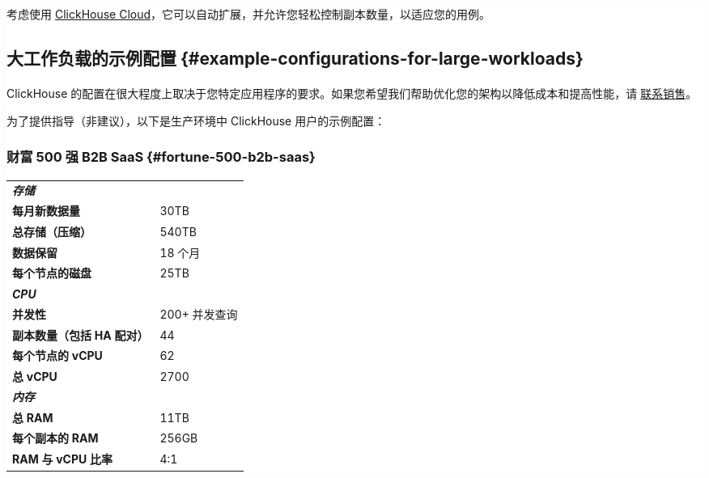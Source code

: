 考虑使用 [ClickHouse Cloud](https://clickhouse.com/cloud)，它可以自动扩展，并允许您轻松控制副本数量，以适应您的用例。

## 大工作负载的示例配置 {#example-configurations-for-large-workloads}

ClickHouse 的配置在很大程度上取决于您特定应用程序的要求。如果您希望我们帮助优化您的架构以降低成本和提高性能，请 [联系销售](https://clickhouse.com/company/contact?loc=docs-sizing-and-hardware-recommendations)。

为了提供指导（非建议），以下是生产环境中 ClickHouse 用户的示例配置：

### 财富 500 强 B2B SaaS {#fortune-500-b2b-saas}

<table>
    <tr>
        <td col="2"><strong><em>存储</em></strong></td>
    </tr>
    <tr>
        <td><strong>每月新数据量</strong></td>
        <td>30TB</td>
    </tr>
    <tr>
        <td><strong>总存储（压缩）</strong></td>
        <td>540TB</td>
    </tr>
    <tr>
        <td><strong>数据保留</strong></td>
        <td>18 个月</td>
    </tr>
    <tr>
        <td><strong>每个节点的磁盘</strong></td>
        <td>25TB</td>
    </tr>
    <tr>
        <td col="2"><strong><em>CPU</em></strong></td>
    </tr>
    <tr>
        <td><strong>并发性</strong></td>
        <td>200+ 并发查询</td>
    </tr>
    <tr>
        <td><strong>副本数量（包括 HA 配对）</strong></td>
        <td>44</td>
    </tr>
    <tr>
        <td><strong>每个节点的 vCPU</strong></td>
        <td>62</td>
    </tr>
    <tr>
        <td><strong>总 vCPU</strong></td>
        <td>2700</td>
    </tr>
    <tr>
        <td col="2"><strong><em>内存</em></strong></td>
    </tr>
    <tr>
        <td><strong>总 RAM</strong></td>
        <td>11TB</td>
    </tr>
    <tr>
        <td><strong>每个副本的 RAM</strong></td>
        <td>256GB</td>
    </tr>
    <tr>
        <td><strong>RAM 与 vCPU 比率</strong></td>
        <td>4:1</td>